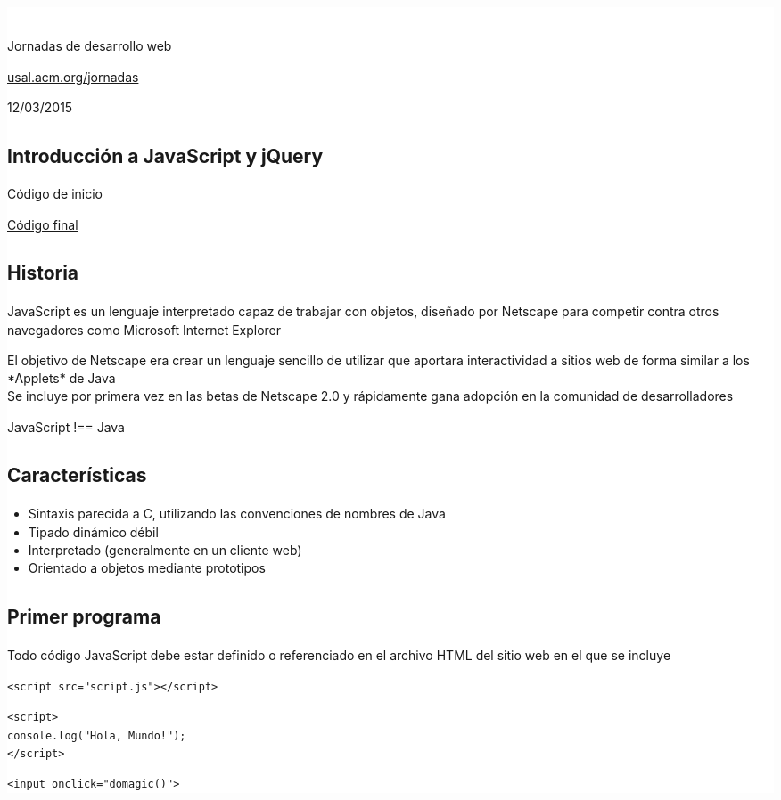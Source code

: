 <img src="content/escudo+texto.png" width="400px" class="no-decorations" alt="">
<img src="content/bisite-usal-es.png" width="350px" class="no-decorations" alt="">
<img src="content/charrosfera.jpg" width="400px" class="no-decorations" alt="">

<p></p>
Jornadas de desarrollo web

[usal.acm.org/jornadas](http://usal.acm.org/jornadas)

12/03/2015


Introducción a JavaScript y jQuery
----------------------------------

[Código de inicio](codigo/inicial.zip)

[Código final](codigo/final.zip)


Historia
--------

JavaScript es un lenguaje interpretado capaz de trabajar con objetos, diseñado por Netscape para competir contra otros navegadores como Microsoft Internet Explorer

<div class="fragment">
El objetivo de Netscape era crear un lenguaje sencillo de utilizar que aportara interactividad a sitios web de forma similar a los *Applets* de Java

<div class="fragment">
Se incluye por primera vez en las betas de Netscape 2.0 y rápidamente gana adopción en la comunidad de desarrolladores

JavaScript !== Java


Características
---------------

* Sintaxis parecida a C, utilizando las convenciones de nombres de Java
* Tipado dinámico débil
* Interpretado (generalmente en un cliente web)
* Orientado a objetos mediante prototipos


Primer programa
---------------

Todo código JavaScript debe estar definido o referenciado en el archivo HTML del sitio web en el que se incluye

<pre><code>&lt;script src="script.js"&gt;&lt;/script&gt;</code></pre>
<pre><code>&lt;script&gt;
console.log("Hola, Mundo!");
&lt;/script&gt;</code></pre>
<pre><code>&ltinput onclick="domagic()"&gt</code></pre>
